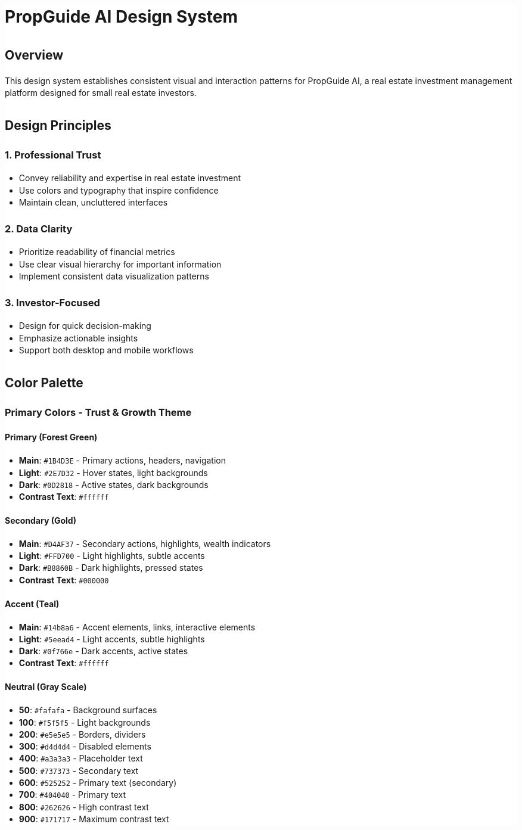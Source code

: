 # PropGuide AI Design System

## Overview
This design system establishes consistent visual and interaction patterns for PropGuide AI, a real estate investment management platform designed for small real estate investors.

## Design Principles

### 1. Professional Trust
- Convey reliability and expertise in real estate investment
- Use colors and typography that inspire confidence
- Maintain clean, uncluttered interfaces

### 2. Data Clarity
- Prioritize readability of financial metrics
- Use clear visual hierarchy for important information
- Implement consistent data visualization patterns

### 3. Investor-Focused
- Design for quick decision-making
- Emphasize actionable insights
- Support both desktop and mobile workflows

## Color Palette

### Primary Colors - Trust & Growth Theme

#### Primary (Forest Green)
- **Main**: `#1B4D3E` - Primary actions, headers, navigation
- **Light**: `#2E7D32` - Hover states, light backgrounds
- **Dark**: `#0D2818` - Active states, dark backgrounds
- **Contrast Text**: `#ffffff`

#### Secondary (Gold)
- **Main**: `#D4AF37` - Secondary actions, highlights, wealth indicators
- **Light**: `#FFD700` - Light highlights, subtle accents
- **Dark**: `#B8860B` - Dark highlights, pressed states
- **Contrast Text**: `#000000`

#### Accent (Teal)
- **Main**: `#14b8a6` - Accent elements, links, interactive elements
- **Light**: `#5eead4` - Light accents, subtle highlights
- **Dark**: `#0f766e` - Dark accents, active states
- **Contrast Text**: `#ffffff`

#### Neutral (Gray Scale)
- **50**: `#fafafa` - Background surfaces
- **100**: `#f5f5f5` - Light backgrounds
- **200**: `#e5e5e5` - Borders, dividers
- **300**: `#d4d4d4` - Disabled elements
- **400**: `#a3a3a3` - Placeholder text
- **500**: `#737373` - Secondary text
- **600**: `#525252` - Primary text (secondary)
- **700**: `#404040` - Primary text
- **800**: `#262626` - High contrast text
- **900**: `#171717` - Maximum contrast text
